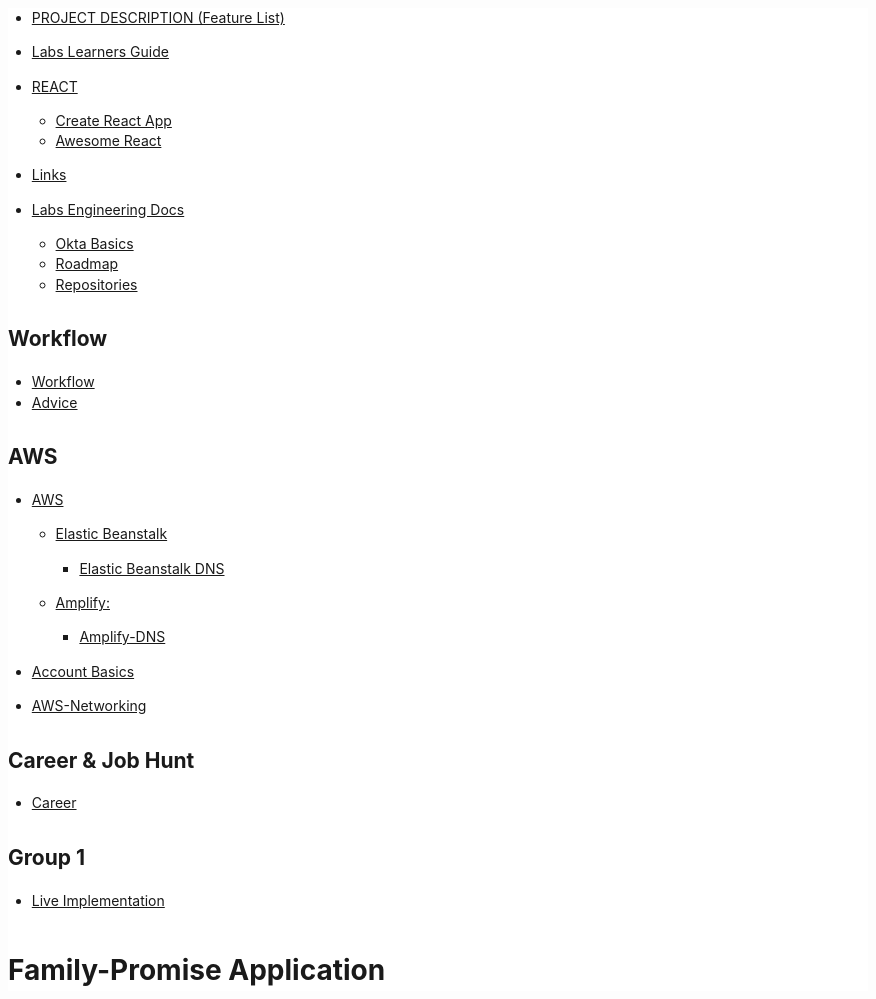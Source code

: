 -   [PROJECT DESCRIPTION (Feature List)](https://bryan-guner.gitbook.io/lambda-labs/docs/project-description)
-   [Labs Learners Guide](https://bryan-guner.gitbook.io/lambda-labs/docs/labs-learners-guide)
-   [REACT](https://bryan-guner.gitbook.io/lambda-labs/docs/react/README)

    -   [Create React App](https://bryan-guner.gitbook.io/lambda-labs/docs/react/untitled)
    -   [Awesome React](https://bryan-guner.gitbook.io/lambda-labs/docs/react/awesome-react)

-   [Links](https://bryan-guner.gitbook.io/lambda-labs/docs/untitled)
-   [Labs Engineering Docs](https://bryan-guner.gitbook.io/lambda-labs/docs/labs-engineering-docs/README)

    -   [Okta Basics](https://bryan-guner.gitbook.io/lambda-labs/docs/labs-engineering-docs/okta-basics)
    -   [Roadmap](https://bryan-guner.gitbook.io/lambda-labs/docs/labs-engineering-docs/roadmap)
    -   [Repositories](https://bryan-guner.gitbook.io/lambda-labs/docs/labs-engineering-docs/repositories)

Workflow
--------

-   [Workflow](https://bryan-guner.gitbook.io/lambda-labs/workflow/workflow)
-   [Advice](https://bryan-guner.gitbook.io/lambda-labs/workflow/advice)

AWS
---

-   [AWS](https://bryan-guner.gitbook.io/lambda-labs/aws/aws/README)

    -   [Elastic Beanstalk](https://bryan-guner.gitbook.io/lambda-labs/aws/aws/elastic-beanstalk/README)

        -   [Elastic Beanstalk DNS](https://bryan-guner.gitbook.io/lambda-labs/aws/aws/elastic-beanstalk/elastic-beanstalk-dns)

    -   [Amplify:](https://bryan-guner.gitbook.io/lambda-labs/aws/aws/amplify/README)

        -   [Amplify-DNS](https://bryan-guner.gitbook.io/lambda-labs/aws/aws/amplify/amplify-dns)

-   [Account Basics](https://bryan-guner.gitbook.io/lambda-labs/aws/untitled-1)
-   [AWS-Networking](https://bryan-guner.gitbook.io/lambda-labs/aws/aws-networking)

Career & Job Hunt
-----------------

-   [Career](https://bryan-guner.gitbook.io/lambda-labs/career-and-job-hunt/career)

Group 1
-------

-   [Live Implementation](https://bryan-guner.gitbook.io/lambda-labs/group-1/live-implementation)

  
  
  

Family-Promise Application
==========================

  
